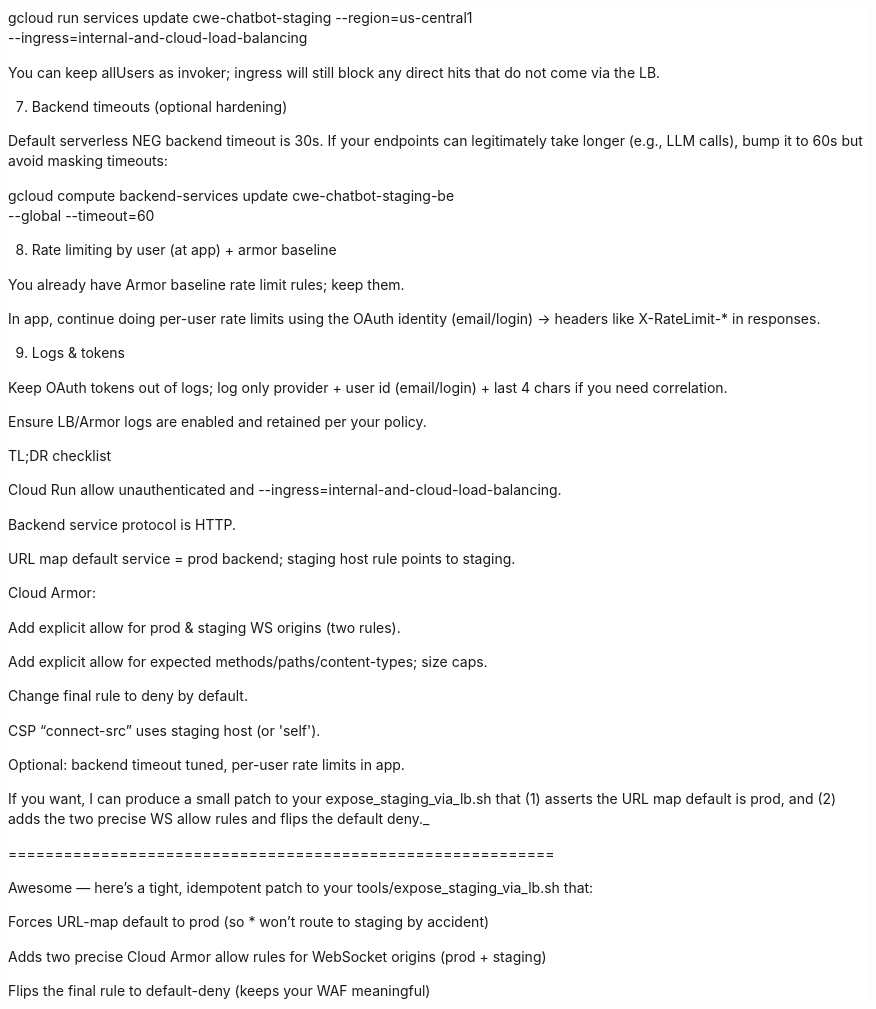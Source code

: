 gcloud run services update cwe-chatbot-staging --region=us-central1 \
  --ingress=internal-and-cloud-load-balancing


You can keep allUsers as invoker; ingress will still block any direct hits that do not come via the LB.

7) Backend timeouts (optional hardening)

Default serverless NEG backend timeout is 30s. If your endpoints can legitimately take longer (e.g., LLM calls), bump it to 60s but avoid masking timeouts:

gcloud compute backend-services update cwe-chatbot-staging-be \
  --global --timeout=60

8) Rate limiting by user (at app) + armor baseline

You already have Armor baseline rate limit rules; keep them.

In app, continue doing per-user rate limits using the OAuth identity (email/login) → headers like X-RateLimit-* in responses.

9) Logs & tokens

Keep OAuth tokens out of logs; log only provider + user id (email/login) + last 4 chars if you need correlation.

Ensure LB/Armor logs are enabled and retained per your policy.

TL;DR checklist

 Cloud Run allow unauthenticated and --ingress=internal-and-cloud-load-balancing.

 Backend service protocol is HTTP.

 URL map default service = prod backend; staging host rule points to staging.

 Cloud Armor:

 Add explicit allow for prod & staging WS origins (two rules).

 Add explicit allow for expected methods/paths/content-types; size caps.

 Change final rule to deny by default.

 CSP “connect-src” uses staging host (or 'self').

 Optional: backend timeout tuned, per-user rate limits in app.

If you want, I can produce a small patch to your expose_staging_via_lb.sh that (1) asserts the URL map default is prod, and (2) adds the two precise WS allow rules and flips the default deny._





===========================================================

Awesome — here’s a tight, idempotent patch to your tools/expose_staging_via_lb.sh that:

Forces URL-map default to prod (so * won’t route to staging by accident)

Adds two precise Cloud Armor allow rules for WebSocket origins (prod + staging)

Flips the final rule to default-deny (keeps your WAF meaningful)
